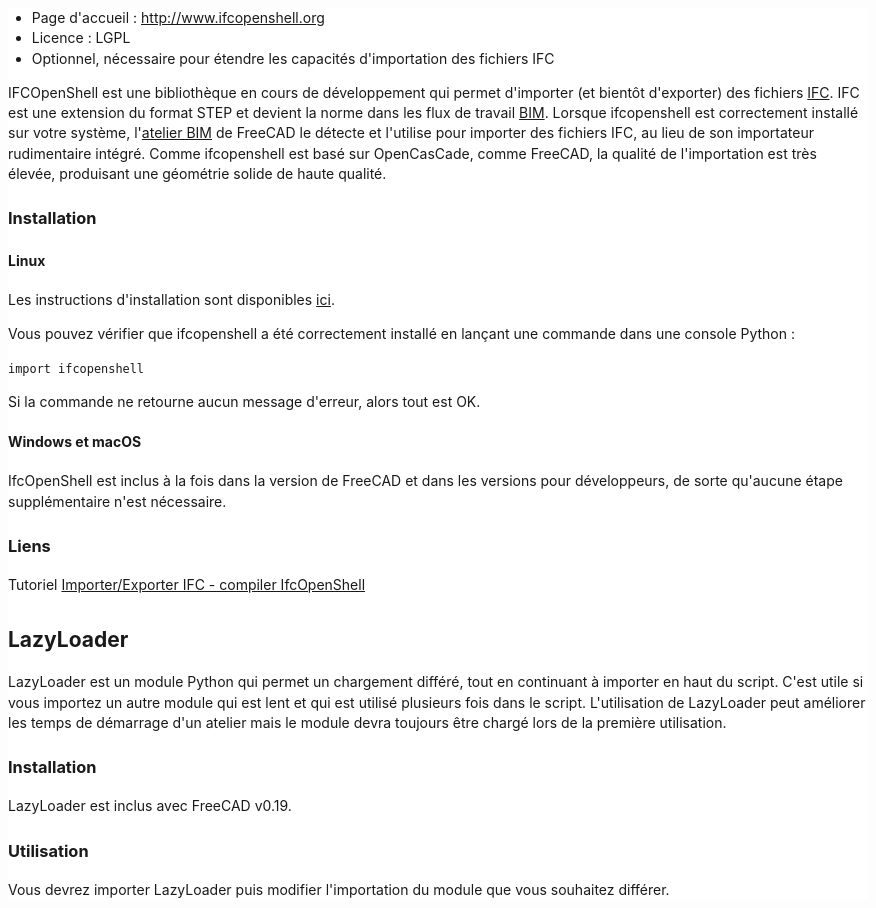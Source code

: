 * Page d'accueil : <http://www.ifcopenshell.org>
* Licence : LGPL
* Optionnel, nécessaire pour étendre les capacités d'importation des fichiers IFC

IFCOpenShell est une bibliothèque en cours de développement qui permet d'importer (et bientôt d'exporter) des fichiers [IFC](http://fr.wikipedia.org/wiki/Industry_Foundation_Classes). IFC est une extension du format STEP et devient la norme dans les flux de travail [BIM](http://fr.wikipedia.org/wiki/Building_Information_Modeling). Lorsque ifcopenshell est correctement installé sur votre système, l'[atelier BIM](/BIM_Workbench/fr "BIM Workbench/fr") de FreeCAD le détecte et l'utilise pour importer des fichiers IFC, au lieu de son importateur rudimentaire intégré. Comme ifcopenshell est basé sur OpenCasCade, comme FreeCAD, la qualité de l'importation est très élevée, produisant une géométrie solide de haute qualité.

### Installation

#### Linux

Les instructions d'installation sont disponibles [ici](https://docs.ifcopenshell.org/ifcopenshell-python/installation.html).

Vous pouvez vérifier que ifcopenshell a été correctement installé en lançant une commande dans une console Python :

```
import ifcopenshell

```

Si la commande ne retourne aucun message d'erreur, alors tout est OK.

#### Windows et macOS

IfcOpenShell est inclus à la fois dans la version de FreeCAD et dans les versions pour développeurs, de sorte qu'aucune étape supplémentaire n'est nécessaire.

### Liens

Tutoriel [Importer/Exporter IFC - compiler IfcOpenShell](/Import/Export_IFC_-_compiling_IfcOpenShell/fr "Import/Export IFC - compiling IfcOpenShell/fr")

## LazyLoader

LazyLoader est un module Python qui permet un chargement différé, tout en continuant à importer en haut du script. C'est utile si vous importez un autre module qui est lent et qui est utilisé plusieurs fois dans le script. L'utilisation de LazyLoader peut améliorer les temps de démarrage d'un atelier mais le module devra toujours être chargé lors de la première utilisation.

### Installation

LazyLoader est inclus avec FreeCAD v0.19.

### Utilisation

Vous devrez importer LazyLoader puis modifier l'importation du module que vous souhaitez différer.
